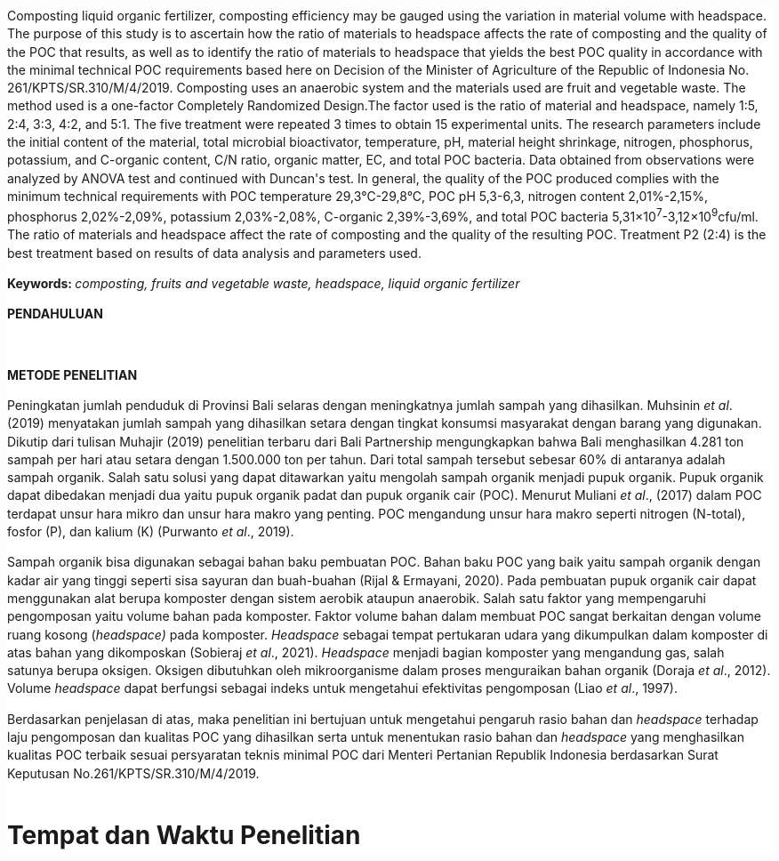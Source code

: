 <p><span class="font5">Composting liquid organic fertilizer, composting efficiency may be gauged using the variation in material volume with headspace. The purpose of this study is to ascertain how the ratio of materials to headspace affects the rate of composting and the quality of the POC that results, as well as to identify the ratio of materials to headspace that yields the best POC quality in accordance with the minimal technical POC requirements based here on Decision of the Minister of Agriculture of the Republic of Indonesia No. 261/KPTS/SR.310/M/4/2019. Composting uses an anaerobic system and the materials used are fruit and vegetable waste. The method used is a one-factor Completely Randomized Design.The factor used is the ratio of material and headspace, namely 1:5, 2:4, 3:3, 4:2, and 5:1. The five treatment were repeated 3 times to obtain 15 experimental units. The research parameters include the initial content of the material, total microbial bioactivator, temperature, pH, material height shrinkage, nitrogen, phosphorus, potassium, and C-organic content, C/N ratio, organic matter, EC, and total POC bacteria. Data obtained from observations were analyzed by ANOVA test and continued with Duncan's test. In general, the quality of the POC produced complies with the minimum technical requirements with POC temperature 29,3°C-29,8°C, POC pH 5,3-6,3, nitrogen content 2,01%-2,15%, phosphorus 2,02%-2,09%, potassium 2,03%-2,08%, C-organic 2,39%-3,69%, and total POC bacteria 5,31×10<sup>7</sup>-3,12×10<sup>9</sup>cfu/ml. The ratio of materials and headspace affect the rate of composting and the quality of the resulting POC. Treatment P2 (2:4) is the best treatment based on results of data analysis and parameters used.</span></p>
<p><span class="font6" style="font-weight:bold;">Keywords: </span><span class="font5" style="font-style:italic;">composting, fruits and vegetable waste, headspace, liquid organic fertilizer</span></p>
<div>
<p><span class="font6" style="font-weight:bold;">PENDAHULUAN</span></p>
</div><br clear="all">
<p><span class="font6" style="font-weight:bold;">METODE PENELITIAN</span></p>
<p><span class="font6">Peningkatan jumlah penduduk di Provinsi Bali selaras dengan meningkatnya jumlah sampah yang dihasilkan. Muhsinin </span><span class="font6" style="font-style:italic;">et al</span><span class="font6">. (2019) menyatakan jumlah sampah yang dihasilkan setara dengan tingkat konsumsi masyarakat dengan barang yang digunakan. Dikutip dari tulisan Muhajir (2019) penelitian terbaru dari Bali Partnership mengungkapkan bahwa Bali menghasilkan 4.281 ton sampah per hari atau setara dengan 1.500.000 ton per tahun. Dari total sampah tersebut sebesar 60% di antaranya adalah sampah organik. Salah satu solusi yang dapat ditawarkan yaitu mengolah sampah organik menjadi pupuk organik. Pupuk organik dapat dibedakan menjadi dua yaitu pupuk organik padat dan pupuk organik cair (POC). Menurut Muliani </span><span class="font6" style="font-style:italic;">et al</span><span class="font6">., (2017) dalam POC terdapat unsur hara mikro dan unsur hara makro yang penting. POC mengandung unsur hara makro seperti nitrogen (N-total), fosfor (P), dan kalium (K) (Purwanto </span><span class="font6" style="font-style:italic;">et al</span><span class="font6">., 2019).</span></p>
<p><span class="font6">Sampah organik bisa digunakan sebagai bahan baku pembuatan POC. Bahan baku POC yang baik yaitu sampah organik dengan kadar air yang tinggi seperti sisa sayuran dan buah-buahan (Rijal &amp;&nbsp;Ermayani, 2020). Pada pembuatan pupuk organik cair dapat menggunakan alat berupa komposter dengan sistem aerobik ataupun anaerobik. Salah satu faktor yang mempengaruhi pengomposan yaitu volume bahan pada komposter. Faktor volume bahan dalam membuat POC sangat berkaitan dengan volume ruang kosong (</span><span class="font6" style="font-style:italic;">headspace)</span><span class="font6"> pada komposter. </span><span class="font6" style="font-style:italic;">Headspace</span><span class="font6"> sebagai tempat pertukaran udara yang dikumpulkan dalam komposter di atas bahan yang dikomposkan (Sobieraj </span><span class="font6" style="font-style:italic;">et al</span><span class="font6">., 2021). </span><span class="font6" style="font-style:italic;">Headspace </span><span class="font6">menjadi bagian komposter yang mengandung gas, salah satunya berupa oksigen. Oksigen dibutuhkan oleh mikroorganisme dalam proses menguraikan bahan organik (Doraja </span><span class="font6" style="font-style:italic;">et al</span><span class="font6">., 2012). Volume </span><span class="font6" style="font-style:italic;">headspace</span><span class="font6"> dapat berfungsi sebagai indeks untuk mengetahui efektivitas pengomposan (Liao </span><span class="font6" style="font-style:italic;">et al</span><span class="font6">., 1997).</span></p>
<p><span class="font6">Berdasarkan penjelasan di atas, maka penelitian ini bertujuan untuk mengetahui pengaruh rasio bahan dan </span><span class="font6" style="font-style:italic;">headspace</span><span class="font6"> terhadap laju pengomposan dan kualitas POC yang dihasilkan serta untuk menentukan rasio bahan dan </span><span class="font6" style="font-style:italic;">headspace</span><span class="font6"> yang menghasilkan kualitas POC terbaik sesuai persyaratan teknis minimal POC dari Menteri Pertanian Republik Indonesia berdasarkan Surat Keputusan No.261/KPTS/SR.310/M/4/2019.</span></p>
<h1><a name="bookmark4"></a><span class="font6" style="font-weight:bold;"><a name="bookmark5"></a>Tempat dan Waktu Penelitian</span></h1>